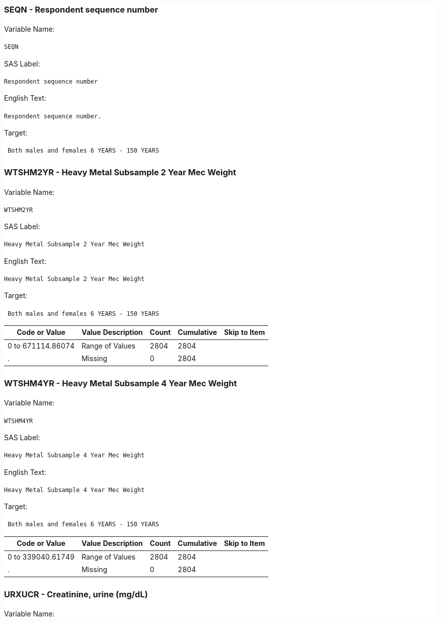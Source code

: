 ### SEQN - Respondent sequence number

Variable Name:

    SEQN
SAS Label:

    Respondent sequence number
English Text:

    Respondent sequence number.
Target:

     Both males and females 6 YEARS - 150 YEARS

### WTSHM2YR - Heavy Metal Subsample 2 Year Mec Weight

Variable Name:

    WTSHM2YR
SAS Label:

    Heavy Metal Subsample 2 Year Mec Weight
English Text:

    Heavy Metal Subsample 2 Year Mec Weight
Target:

     Both males and females 6 YEARS - 150 YEARS
Code or Value | Value Description | Count | Cumulative | Skip to Item  
---|---|---|---|---  
0 to 671114.86074 | Range of Values | 2804 | 2804 |   
. | Missing | 0 | 2804 |   
  
### WTSHM4YR - Heavy Metal Subsample 4 Year Mec Weight

Variable Name:

    WTSHM4YR
SAS Label:

    Heavy Metal Subsample 4 Year Mec Weight
English Text:

    Heavy Metal Subsample 4 Year Mec Weight 
Target:

     Both males and females 6 YEARS - 150 YEARS
Code or Value | Value Description | Count | Cumulative | Skip to Item  
---|---|---|---|---  
0 to 339040.61749 | Range of Values | 2804 | 2804 |   
. | Missing | 0 | 2804 |   
  
### URXUCR - Creatinine, urine (mg/dL)

Variable Name:
